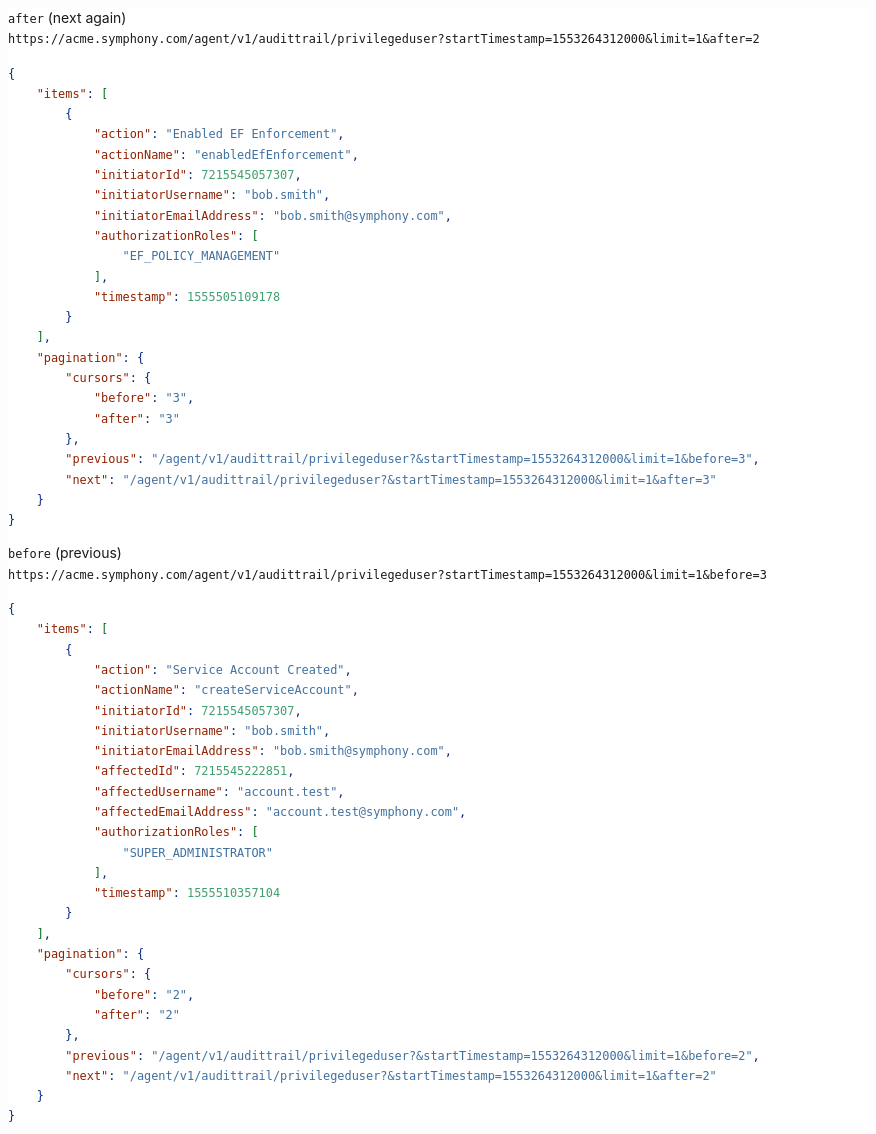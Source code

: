 `after` (next again)\
`https://acme.symphony.com/agent/v1/audittrail/privilegeduser?startTimestamp=1553264312000&limit=1&after=2`

```json
{
    "items": [
        {
            "action": "Enabled EF Enforcement",
            "actionName": "enabledEfEnforcement",
            "initiatorId": 7215545057307,
            "initiatorUsername": "bob.smith",
            "initiatorEmailAddress": "bob.smith@symphony.com",
            "authorizationRoles": [
                "EF_POLICY_MANAGEMENT"
            ],
            "timestamp": 1555505109178
        }
    ],
    "pagination": {
        "cursors": {
            "before": "3",
            "after": "3"
        },
        "previous": "/agent/v1/audittrail/privilegeduser?&startTimestamp=1553264312000&limit=1&before=3",
        "next": "/agent/v1/audittrail/privilegeduser?&startTimestamp=1553264312000&limit=1&after=3"
    }
}
```

`before` (previous)\
`https://acme.symphony.com/agent/v1/audittrail/privilegeduser?startTimestamp=1553264312000&limit=1&before=3`

```json
{
    "items": [
        {
            "action": "Service Account Created",
            "actionName": "createServiceAccount",
            "initiatorId": 7215545057307,
            "initiatorUsername": "bob.smith",
            "initiatorEmailAddress": "bob.smith@symphony.com",
            "affectedId": 7215545222851,
            "affectedUsername": "account.test",
            "affectedEmailAddress": "account.test@symphony.com",
            "authorizationRoles": [
                "SUPER_ADMINISTRATOR"
            ],
            "timestamp": 1555510357104
        }
    ],
    "pagination": {
        "cursors": {
            "before": "2",
            "after": "2"
        },
        "previous": "/agent/v1/audittrail/privilegeduser?&startTimestamp=1553264312000&limit=1&before=2",
        "next": "/agent/v1/audittrail/privilegeduser?&startTimestamp=1553264312000&limit=1&after=2"
    }
}
```
